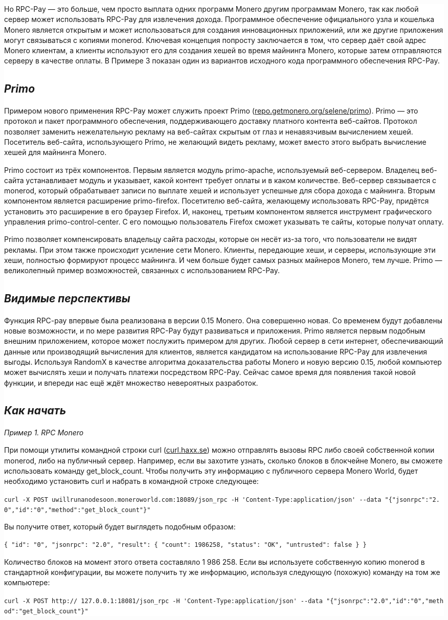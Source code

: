 Но RPC-Pay — это больше, чем просто выплата одних программ Monero другим программам Monero, так как любой сервер может использовать RPC-Pay для извлечения дохода. Программное обеспечение официального узла и кошелька Monero является открытым и может использоваться для создания инновационных приложений, или же другие приложения могут связываться с копиями monerod. Ключевая концепция попросту заключается в том, что сервер даёт свой адрес Monero клиентам, а клиенты используют его для создания хешей во время майнинга Monero, которые затем отправляются серверу в качестве оплаты. В Примере 3 показан один из вариантов исходного кода программного обеспечения RPC-Pay.

## _Primo_

Примером нового применения RPC-Pay может служить проект Primo ([repo.getmonero.org/selene/primo](https://repo.getmonero.org/selene/primo)). Primo — это протокол и пакет программного обеспечения, поддерживающего доставку платного контента веб-сайтов. Протокол позволяет заменить нежелательную рекламу на веб-сайтах скрытым от глаз и ненавязчивым вычислением хешей. Посетитель веб-сайта, использующего Primo, не желающий видеть рекламу, может вместо этого выбрать вычисление хешей для майнинга Monero.

Primo состоит из трёх компонентов. Первым является модуль primo-apache, используемый веб-сервером. Владелец веб-сайта устанавливает модуль и указывает, какой контент требует оплаты и в каком количестве. Веб-сервер связывается с monerod, который обрабатывает записи по выплате хешей и использует успешные для сбора дохода с майнинга. Вторым компонентом является расширение primo-firefox. Посетителю веб-сайта, желающему использовать RPC-Pay, придётся установить это расширение в его браузер Firefox. И, наконец, третьим компонентом является инструмент графического управления primo-control-center. С его помощью пользователь Firefox сможет указывать те сайты, которые получат оплату.

Primo позволяет компенсировать владельцу сайта расходы, которые он несёт из-за того, что пользователи не видят рекламы. При этом также происходит усиление сети Monero. Клиенты, передающие хеши, и серверы, использующие эти хеши, полностью формируют процесс майнинга. И чем больше будет самых разных майнеров Monero, тем лучше. Primo — великолепный пример возможностей, связанных с использованием RPC-Pay.

## _Видимые перспективы_

Функция RPC-pay впервые была реализована в версии 0.15 Monero. Она совершенно новая. Со временем будут добавлены новые возможности, и по мере развития RPC-Pay будут развиваться и приложения. Primo является первым подобным внешним приложением, которое может послужить примером для других. Любой сервер в сети интернет, обеспечивающий данные или производящий вычисления для клиентов, является кандидатом на использование RPC-Pay для извлечения выгоды. Используя RandomX в качестве алгоритма доказательства работы Monero и новую версию 0.15, любой компьютер может вычислять хеши и получать платежи посредством RPC-Pay. Сейчас самое время для появления такой новой функции, и впереди нас ещё ждёт множество невероятных разработок.

## _Как начать_

_Пример 1. RPC Monero​_

При помощи утилиты командной строки curl ([curl.haxx.se](https://curl.haxx.se/)) можно отправлять вызовы RPC либо своей собственной копии monerod, либо на публичный сервер. Например, если вы захотите узнать, сколько блоков в блокчейне Monero, вы сможете использовать команду get_block_count. Чтобы получить эту информацию с публичного сервера Monero World, будет необходимо установить curl и набрать в командной строке следующее:
```
curl -X POST uwillrunanodesoon.moneroworld.com:18089/json_rpc -H 'Content-Type:application/json' --data "{"jsonrpc":"2.0","id":"0","method":"get_block_count"}"
```
Вы получите ответ, который будет выглядеть подобным образом:
```
{ "id": "0", "jsonrpc": "2.0", "result": { "count": 1986258, "status": "OK", "untrusted": false } }
```
Количество блоков на момент этого ответа составляло 1 986 258.
Если вы используете собственную копию monerod в стандартной конфигурации, вы можете получить ту же информацию, используя следующую (похожую) команду на том же компьютере:
```
curl -X POST http:// 127.0.0.1:18081/json_rpc -H 'Content-Type:application/json' --data "{"jsonrpc":"2.0","id":"0","method":"get_block_count"}"
```